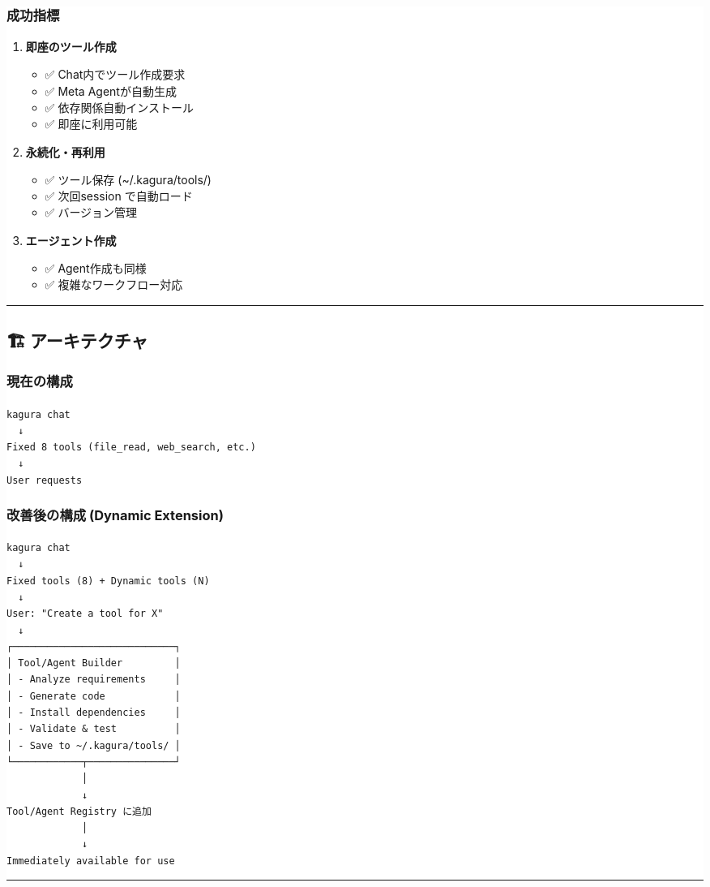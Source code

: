 ### 成功指標

1. **即座のツール作成**
   - ✅ Chat内でツール作成要求
   - ✅ Meta Agentが自動生成
   - ✅ 依存関係自動インストール
   - ✅ 即座に利用可能

2. **永続化・再利用**
   - ✅ ツール保存 (~/.kagura/tools/)
   - ✅ 次回session で自動ロード
   - ✅ バージョン管理

3. **エージェント作成**
   - ✅ Agent作成も同様
   - ✅ 複雑なワークフロー対応

---

## 🏗️ アーキテクチャ

### 現在の構成

```
kagura chat
  ↓
Fixed 8 tools (file_read, web_search, etc.)
  ↓
User requests
```

### 改善後の構成 (Dynamic Extension)

```
kagura chat
  ↓
Fixed tools (8) + Dynamic tools (N)
  ↓
User: "Create a tool for X"
  ↓
┌────────────────────────────┐
│ Tool/Agent Builder         │
│ - Analyze requirements     │
│ - Generate code            │
│ - Install dependencies     │
│ - Validate & test          │
│ - Save to ~/.kagura/tools/ │
└────────────┬───────────────┘
             │
             ↓
Tool/Agent Registry に追加
             │
             ↓
Immediately available for use
```

---